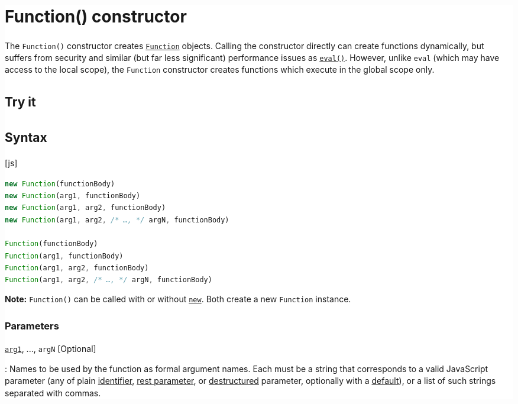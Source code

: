Function() constructor
======================

 
The `Function()` constructor creates [`Function`](../function) objects.
Calling the constructor directly can create functions dynamically, but
suffers from security and similar (but far less significant) performance
issues as [`eval()`](../eval). However, unlike `eval` (which may have
access to the local scope), the `Function` constructor creates functions
which execute in the global scope only.


 
Try it 
------

 



 
Syntax
------

 
 
 
[js]


```js
new Function(functionBody)
new Function(arg1, functionBody)
new Function(arg1, arg2, functionBody)
new Function(arg1, arg2, /* …, */ argN, functionBody)

Function(functionBody)
Function(arg1, functionBody)
Function(arg1, arg2, functionBody)
Function(arg1, arg2, /* …, */ argN, functionBody)
```


 
**Note:** `Function()` can be called with or without
[`new`](../../operators/new). Both create a new `Function` instance.




 
### Parameters

 

[`arg1`](#arg1), ..., `argN` [Optional]

:   Names to be used by the function as formal argument names. Each must
    be a string that corresponds to a valid JavaScript parameter (any of
    plain
    [identifier](https://developer.mozilla.org/en-US/docs/Glossary/Identifier),
    [rest parameter](../../functions/rest_parameters), or
    [destructured](../../operators/destructuring_assignment) parameter,
    optionally with a [default](../../functions/default_parameters)), or
    a list of such strings separated with commas.
